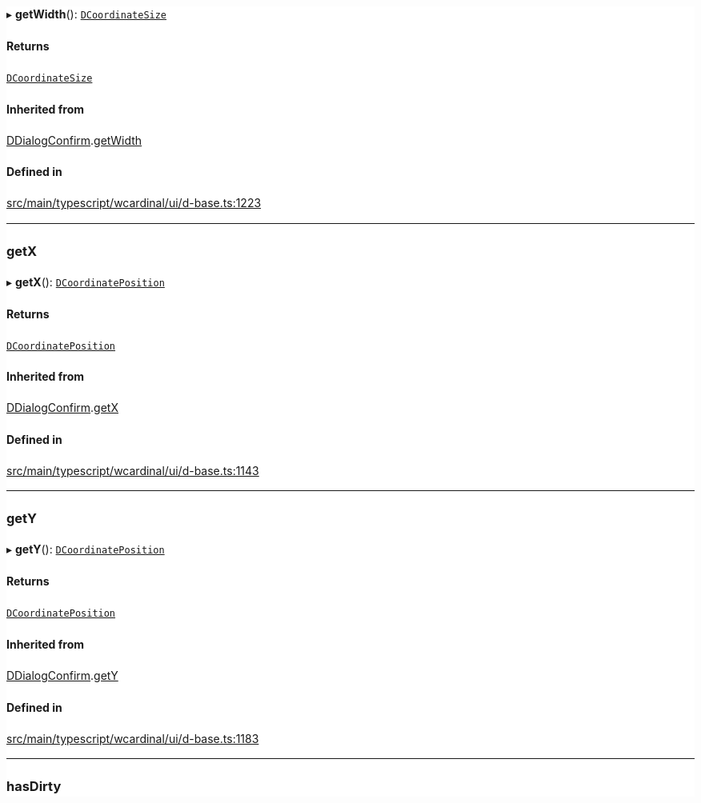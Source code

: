 ▸ **getWidth**(): [`DCoordinateSize`](../index.md#dcoordinatesize)

#### Returns

[`DCoordinateSize`](../index.md#dcoordinatesize)

#### Inherited from

[DDialogConfirm](DDialogConfirm.md).[getWidth](DDialogConfirm.md#getwidth)

#### Defined in

[src/main/typescript/wcardinal/ui/d-base.ts:1223](https://github.com/winter-cardinal/winter-cardinal-ui/blob/v0.200.0/src/main/typescript/wcardinal/ui/d-base.ts#L1223)

___

### getX

▸ **getX**(): [`DCoordinatePosition`](../index.md#dcoordinateposition)

#### Returns

[`DCoordinatePosition`](../index.md#dcoordinateposition)

#### Inherited from

[DDialogConfirm](DDialogConfirm.md).[getX](DDialogConfirm.md#getx)

#### Defined in

[src/main/typescript/wcardinal/ui/d-base.ts:1143](https://github.com/winter-cardinal/winter-cardinal-ui/blob/v0.200.0/src/main/typescript/wcardinal/ui/d-base.ts#L1143)

___

### getY

▸ **getY**(): [`DCoordinatePosition`](../index.md#dcoordinateposition)

#### Returns

[`DCoordinatePosition`](../index.md#dcoordinateposition)

#### Inherited from

[DDialogConfirm](DDialogConfirm.md).[getY](DDialogConfirm.md#gety)

#### Defined in

[src/main/typescript/wcardinal/ui/d-base.ts:1183](https://github.com/winter-cardinal/winter-cardinal-ui/blob/v0.200.0/src/main/typescript/wcardinal/ui/d-base.ts#L1183)

___

### hasDirty
